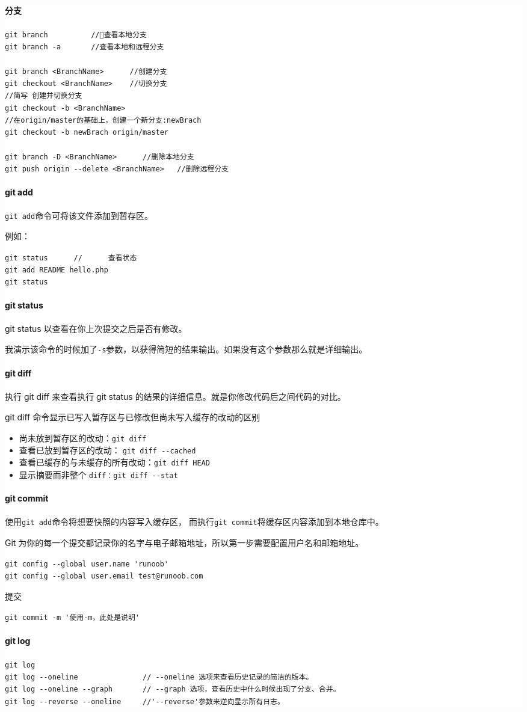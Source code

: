#### 分支

```
git branch          //查看本地分支
git branch -a       //查看本地和远程分支

git branch <BranchName>      //创建分支
git checkout <BranchName>    //切换分支
//简写 创建并切换分支
git checkout -b <BranchName>
//在origin/master的基础上，创建一个新分支:newBrach
git checkout -b newBrach origin/master  

git branch -D <BranchName>      //删除本地分支
git push origin --delete <BranchName>   //删除远程分支
```

#### git add
`git add`命令可将该文件添加到暂存区。

例如：
```
git status      //      查看状态
git add README hello.php
git status
```

#### git status
git status 以查看在你上次提交之后是否有修改。

我演示该命令的时候加了`-s`参数，以获得简短的结果输出。如果没有这个参数那么就是详细输出。

#### git diff
执行 git diff 来查看执行 git status 的结果的详细信息。就是你修改代码后之间代码的对比。

git diff 命令显示已写入暂存区与已修改但尚未写入缓存的改动的区别
- 尚未放到暂存区的改动：`git diff`
- 查看已放到暂存区的改动： `git diff --cached`
- 查看已缓存的与未缓存的所有改动：`git diff HEAD`
- 显示摘要而非整个 `diff：git diff --stat`


#### git commit
使用`git add`命令将想要快照的内容写入缓存区， 而执行`git commit`将缓存区内容添加到本地仓库中。

Git 为你的每一个提交都记录你的名字与电子邮箱地址，所以第一步需要配置用户名和邮箱地址。
```
git config --global user.name 'runoob'
git config --global user.email test@runoob.com
```
提交
```
git commit -m '使用-m，此处是说明'
```

#### git log
```
git log
git log --oneline               // --oneline 选项来查看历史记录的简洁的版本。
git log --oneline --graph       // --graph 选项，查看历史中什么时候出现了分支、合并。
git log --reverse --oneline     //'--reverse'参数来逆向显示所有日志。
```
